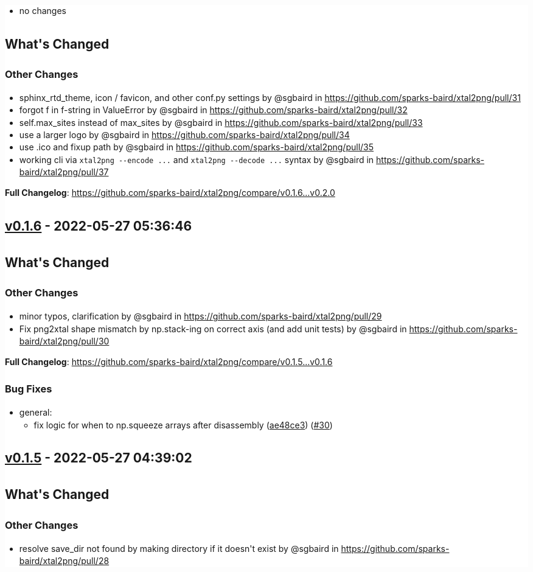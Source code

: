 - no changes



## What's Changed
### Other Changes
* sphinx_rtd_theme, icon / favicon, and other conf.py settings by @sgbaird in https://github.com/sparks-baird/xtal2png/pull/31
* forgot f in f-string in ValueError by @sgbaird in https://github.com/sparks-baird/xtal2png/pull/32
* self.max_sites instead of max_sites by @sgbaird in https://github.com/sparks-baird/xtal2png/pull/33
* use a larger logo by @sgbaird in https://github.com/sparks-baird/xtal2png/pull/34
* use .ico and fixup path by @sgbaird in https://github.com/sparks-baird/xtal2png/pull/35
* working cli via `xtal2png --encode ...` and `xtal2png --decode ...` syntax by @sgbaird in https://github.com/sparks-baird/xtal2png/pull/37


**Full Changelog**: https://github.com/sparks-baird/xtal2png/compare/v0.1.6...v0.2.0

## [v0.1.6](https://github.com/sparks-baird/xtal2png/releases/tag/v0.1.6) - 2022-05-27 05:36:46


## What's Changed
### Other Changes
* minor typos, clarification by @sgbaird in https://github.com/sparks-baird/xtal2png/pull/29
* Fix png2xtal shape mismatch by np.stack-ing on correct axis (and add unit tests) by @sgbaird in https://github.com/sparks-baird/xtal2png/pull/30


**Full Changelog**: https://github.com/sparks-baird/xtal2png/compare/v0.1.5...v0.1.6

### Bug Fixes

- general:
  - fix logic for when to np.squeeze arrays after disassembly ([ae48ce3](https://github.com/sparks-baird/xtal2png/commit/ae48ce3b32bf30bb27b8338c9f29c4a381269eeb)) ([#30](https://github.com/sparks-baird/xtal2png/pull/30))

## [v0.1.5](https://github.com/sparks-baird/xtal2png/releases/tag/v0.1.5) - 2022-05-27 04:39:02



## What's Changed
### Other Changes
* resolve save_dir not found by making directory if it doesn't exist by @sgbaird in https://github.com/sparks-baird/xtal2png/pull/28
